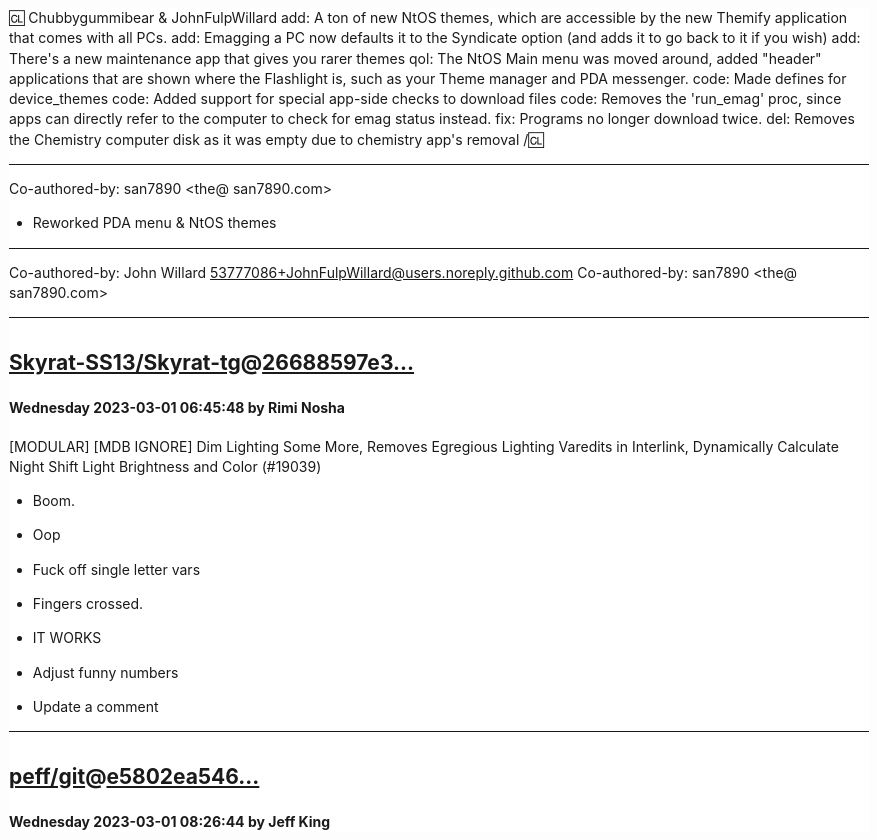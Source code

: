 :cl: Chubbygummibear & JohnFulpWillard
add: A ton of new NtOS themes, which are accessible by the new Themify
application that comes with all PCs.
add: Emagging a PC now defaults it to the Syndicate option (and adds it
to go back to it if you wish)
add: There's a new maintenance app that gives you rarer themes
qol: The NtOS Main menu was moved around, added "header" applications
that are shown where the Flashlight is, such as your Theme manager and
PDA messenger.
code: Made defines for device_themes
code: Added support for special app-side checks to download files
code: Removes the 'run_emag' proc, since apps can directly refer to the
computer to check for emag status instead.
fix: Programs no longer download twice.
del: Removes the Chemistry computer disk as it was empty due to
chemistry app's removal
/:cl:

---------

Co-authored-by: san7890 <the@ san7890.com>

* Reworked PDA menu & NtOS themes

---------

Co-authored-by: John Willard <53777086+JohnFulpWillard@users.noreply.github.com>
Co-authored-by: san7890 <the@ san7890.com>

---
## [Skyrat-SS13/Skyrat-tg](https://github.com/Skyrat-SS13/Skyrat-tg)@[26688597e3...](https://github.com/Skyrat-SS13/Skyrat-tg/commit/26688597e317b30cdad644954c2f4654afec2b97)
#### Wednesday 2023-03-01 06:45:48 by Rimi Nosha

[MODULAR] [MDB IGNORE] Dim Lighting Some More, Removes Egregious Lighting Varedits in Interlink, Dynamically Calculate Night Shift Light Brightness and Color (#19039)

* Boom.

* Oop

* Fuck off single letter vars

* Fingers crossed.

* IT WORKS

* Adjust funny numbers

* Update a comment

---
## [peff/git](https://github.com/peff/git)@[e5802ea546...](https://github.com/peff/git/commit/e5802ea546bf75d41f59747fd60d7c73014cc9d4)
#### Wednesday 2023-03-01 08:26:44 by Jeff King
